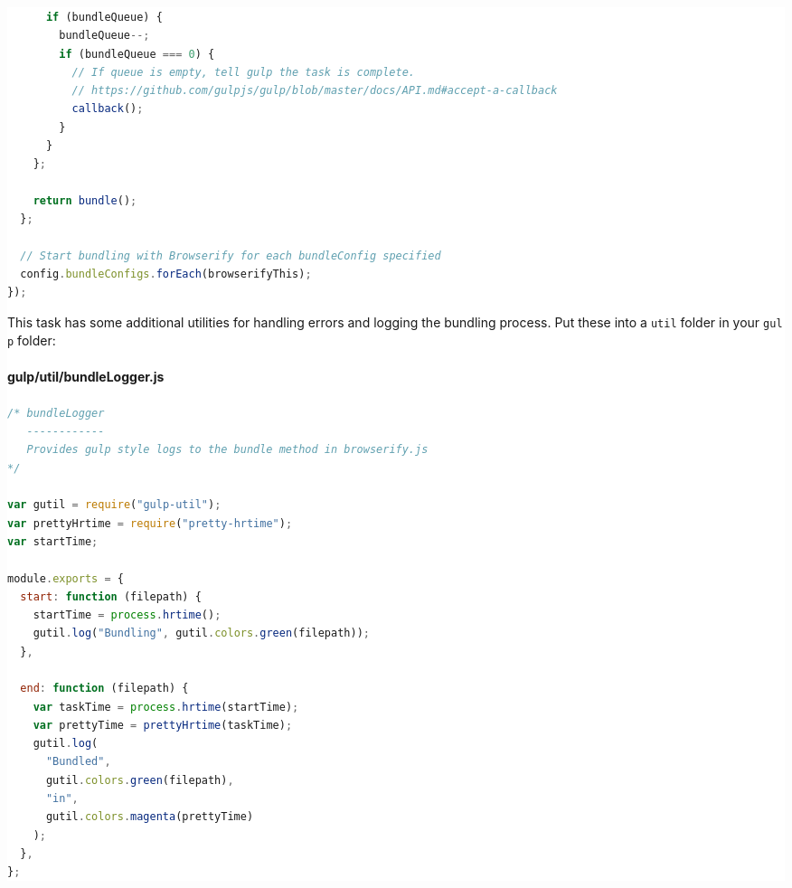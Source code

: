 ```javascript
      if (bundleQueue) {
        bundleQueue--;
        if (bundleQueue === 0) {
          // If queue is empty, tell gulp the task is complete.
          // https://github.com/gulpjs/gulp/blob/master/docs/API.md#accept-a-callback
          callback();
        }
      }
    };

    return bundle();
  };

  // Start bundling with Browserify for each bundleConfig specified
  config.bundleConfigs.forEach(browserifyThis);
});
```

This task has some additional utilities for handling errors and logging the bundling process. Put these into a `util` folder in your `gulp` folder:

#### gulp/util/bundleLogger.js

```javascript
/* bundleLogger
   ------------
   Provides gulp style logs to the bundle method in browserify.js
*/

var gutil = require("gulp-util");
var prettyHrtime = require("pretty-hrtime");
var startTime;

module.exports = {
  start: function (filepath) {
    startTime = process.hrtime();
    gutil.log("Bundling", gutil.colors.green(filepath));
  },

  end: function (filepath) {
    var taskTime = process.hrtime(startTime);
    var prettyTime = prettyHrtime(taskTime);
    gutil.log(
      "Bundled",
      gutil.colors.green(filepath),
      "in",
      gutil.colors.magenta(prettyTime)
    );
  },
};
```
